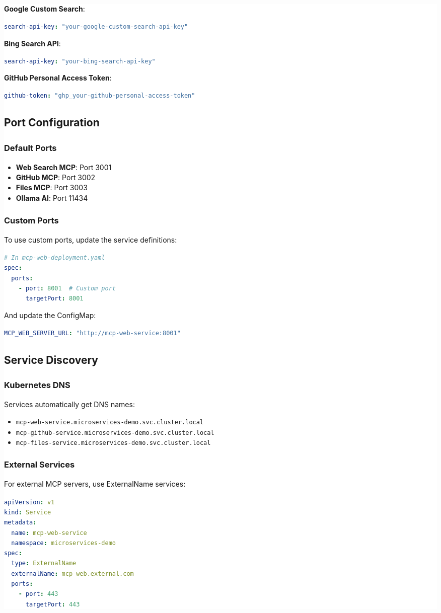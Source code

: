 **Google Custom Search**:
```yaml
search-api-key: "your-google-custom-search-api-key"
```

**Bing Search API**:
```yaml
search-api-key: "your-bing-search-api-key"
```

**GitHub Personal Access Token**:
```yaml
github-token: "ghp_your-github-personal-access-token"
```

## Port Configuration

### Default Ports
- **Web Search MCP**: Port 3001
- **GitHub MCP**: Port 3002
- **Files MCP**: Port 3003
- **Ollama AI**: Port 11434

### Custom Ports
To use custom ports, update the service definitions:

```yaml
# In mcp-web-deployment.yaml
spec:
  ports:
    - port: 8001  # Custom port
      targetPort: 8001
```

And update the ConfigMap:
```yaml
MCP_WEB_SERVER_URL: "http://mcp-web-service:8001"
```

## Service Discovery

### Kubernetes DNS
Services automatically get DNS names:
- `mcp-web-service.microservices-demo.svc.cluster.local`
- `mcp-github-service.microservices-demo.svc.cluster.local`
- `mcp-files-service.microservices-demo.svc.cluster.local`

### External Services
For external MCP servers, use ExternalName services:

```yaml
apiVersion: v1
kind: Service
metadata:
  name: mcp-web-service
  namespace: microservices-demo
spec:
  type: ExternalName
  externalName: mcp-web.external.com
  ports:
    - port: 443
      targetPort: 443
```
